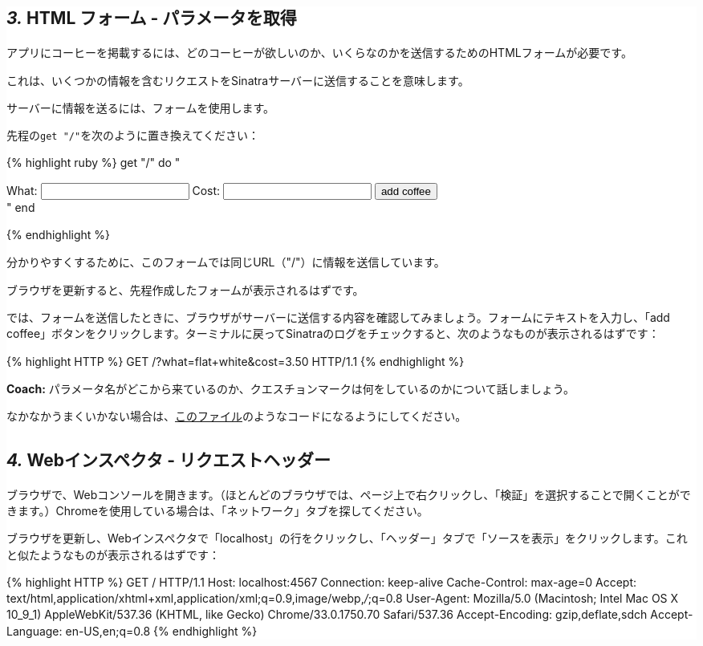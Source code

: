 ## *3.* HTML フォーム - パラメータを取得

アプリにコーヒーを掲載するには、どのコーヒーが欲しいのか、いくらなのかを送信するためのHTMLフォームが必要です。

これは、いくつかの情報を含むリクエストをSinatraサーバーに送信することを意味します。

サーバーに情報を送るには、フォームを使用します。

先程の`get "/"`を次のように置き換えてください：

{% highlight ruby %}
get "/" do
"
<html>
<body>
<form action='/' method='get'>
What: <input name='what'>
Cost: <input name='cost'>
<button type='submit'>add coffee</button>
</form>

</body>
</html>
"
end


{% endhighlight %}

分かりやすくするために、このフォームでは同じURL（"/"）に情報を送信しています。

ブラウザを更新すると、先程作成したフォームが表示されるはずです。

では、フォームを送信したときに、ブラウザがサーバーに送信する内容を確認してみましょう。フォームにテキストを入力し、「add coffee」ボタンをクリックします。ターミナルに戻ってSinatraのログをチェックすると、次のようなものが表示されるはずです：

{% highlight HTTP %}
GET /?what=flat+white&cost=3.50 HTTP/1.1
{% endhighlight %}

**Coach:** パラメータ名がどこから来ているのか、クエスチョンマークは何をしているのかについて話しましょう。

なかなかうまくいかない場合は、[このファイル](http://tjmcewan.github.io/coffeecalc/snippets/html_form.rb.txt)のようなコードになるようにしてください。

## *4.* Webインスペクタ - リクエストヘッダー

ブラウザで、Webコンソールを開きます。（ほとんどのブラウザでは、ページ上で右クリックし、「検証」を選択することで開くことができます。）Chromeを使用している場合は、「ネットワーク」タブを探してください。

ブラウザを更新し、Webインスペクタで「localhost」の行をクリックし、「ヘッダー」タブで「ソースを表示」をクリックします。これと似たようなものが表示されるはずです：

{% highlight HTTP %}
GET / HTTP/1.1
Host: localhost:4567
Connection: keep-alive
Cache-Control: max-age=0
Accept: text/html,application/xhtml+xml,application/xml;q=0.9,image/webp,*/*;q=0.8
User-Agent: Mozilla/5.0 (Macintosh; Intel Mac OS X 10_9_1) AppleWebKit/537.36 (KHTML, like Gecko) Chrome/33.0.1750.70 Safari/537.36
Accept-Encoding: gzip,deflate,sdch
Accept-Language: en-US,en;q=0.8
{% endhighlight %}
